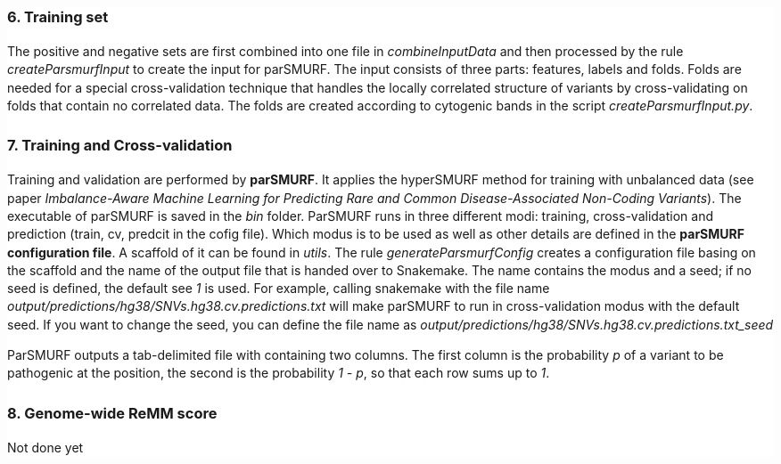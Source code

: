 ### 6. Training set 
The positive and negative sets are first combined into one file in *combineInputData* and then processed by the rule *createParsmurfInput* to create the input for parSMURF. The input consists of three parts: features, labels and folds. Folds are needed for a special cross-validation technique that handles the locally correlated structure of variants by cross-validating on folds that contain no correlated data. The folds are created according to cytogenic bands in the script *createParsmurfInput.py*.

### 7. Training and Cross-validation
Training  and validation are performed by **parSMURF**. It applies the hyperSMURF method for training with unbalanced data (see paper *Imbalance-Aware Machine Learning for Predicting Rare and Common Disease-Associated Non-Coding Variants*). The executable of parSMURF is saved in the *bin* folder. ParSMURF runs in three different modi: training, cross-validation and prediction (train, cv, predcit in the cofig file). Which modus is to be used as well as other details are defined in the **parSMURF configuration file**. A scaffold of it can be found in *utils*. The rule *generateParsmurfConfig* creates a configuration file basing on the scaffold and the name of the output file that is handed over to Snakemake. The name contains the modus and a seed; if no seed is defined, the default see *1* is used. For example, calling snakemake with the file name *output/predictions/hg38/SNVs.hg38.cv.predictions.txt* will make parSMURF to run in cross-validation modus with the default seed. If you want to change the seed, you can define the file name as  *output/predictions/hg38/SNVs.hg38.cv.predictions.txt_seed*

ParSMURF outputs a tab-delimited file with containing two columns. The first column is the probability *p* of a variant to be pathogenic at the position, the second is the probability *1 - p*, so that each row sums up to *1*. 

### 8. Genome-wide ReMM score
Not done yet
